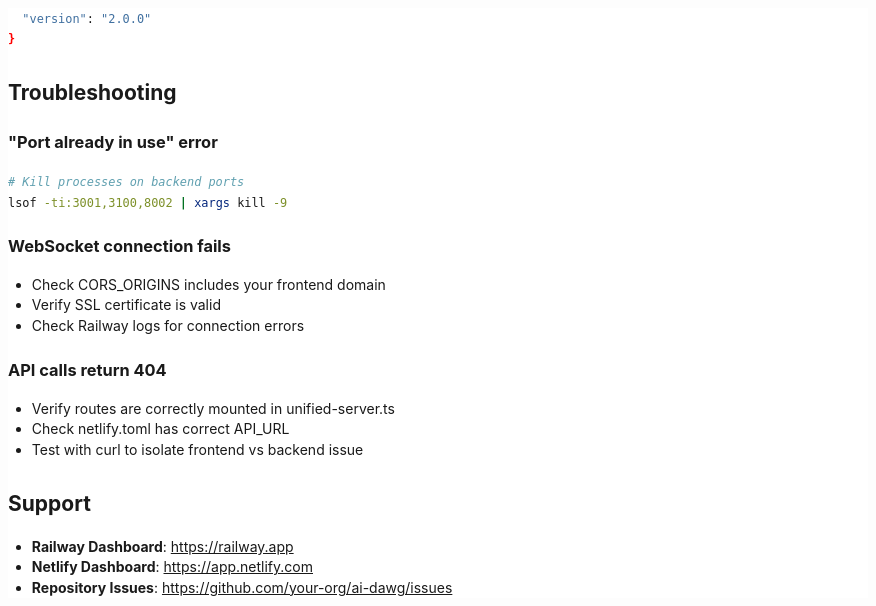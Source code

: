 ```bash
  "version": "2.0.0"
}
```

## Troubleshooting

### "Port already in use" error
```bash
# Kill processes on backend ports
lsof -ti:3001,3100,8002 | xargs kill -9
```

### WebSocket connection fails
- Check CORS_ORIGINS includes your frontend domain
- Verify SSL certificate is valid
- Check Railway logs for connection errors

### API calls return 404
- Verify routes are correctly mounted in unified-server.ts
- Check netlify.toml has correct API_URL
- Test with curl to isolate frontend vs backend issue

## Support

- **Railway Dashboard**: https://railway.app
- **Netlify Dashboard**: https://app.netlify.com
- **Repository Issues**: https://github.com/your-org/ai-dawg/issues

